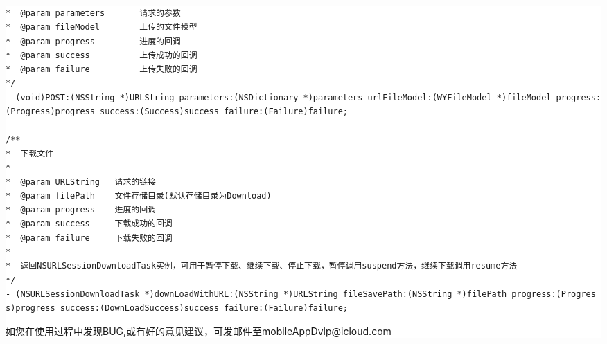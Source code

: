 ```
*  @param parameters       请求的参数
*  @param fileModel        上传的文件模型
*  @param progress         进度的回调
*  @param success          上传成功的回调
*  @param failure          上传失败的回调
*/
- (void)POST:(NSString *)URLString parameters:(NSDictionary *)parameters urlFileModel:(WYFileModel *)fileModel progress:(Progress)progress success:(Success)success failure:(Failure)failure;

/**
*  下载文件
*
*  @param URLString   请求的链接
*  @param filePath    文件存储目录(默认存储目录为Download)
*  @param progress    进度的回调
*  @param success     下载成功的回调
*  @param failure     下载失败的回调
*
*  返回NSURLSessionDownloadTask实例，可用于暂停下载、继续下载、停止下载，暂停调用suspend方法，继续下载调用resume方法
*/
- (NSURLSessionDownloadTask *)downLoadWithURL:(NSString *)URLString fileSavePath:(NSString *)filePath progress:(Progress)progress success:(DownLoadSuccess)success failure:(Failure)failure;
```


如您在使用过程中发现BUG,或有好的意见建议，可发邮件至mobileAppDvlp@icloud.com
